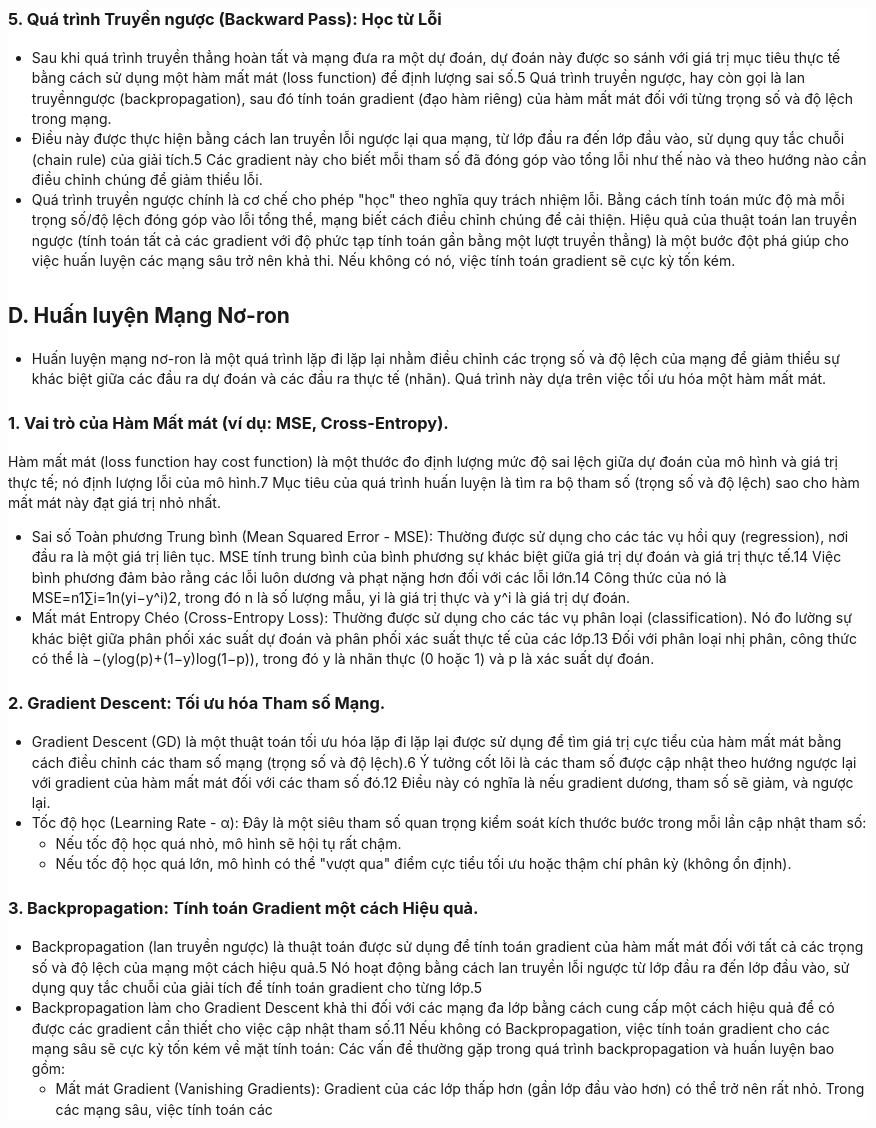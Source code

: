 ### 5. Quá trình Truyền ngược (Backward Pass): Học từ Lỗi
- Sau khi quá trình truyền thẳng hoàn tất và mạng đưa ra một dự đoán, dự đoán này được so sánh với giá trị mục tiêu thực tế bằng cách sử dụng một hàm mất mát (loss function) để định lượng sai số.5 Quá trình truyền ngược, hay còn gọi là lan truyềnngược (backpropagation), sau đó tính toán gradient (đạo hàm riêng) của hàm mất mát
đối với từng trọng số và độ lệch trong mạng.
- Điều này được thực hiện bằng cách lan truyền lỗi ngược lại qua mạng, từ lớp đầu ra đến lớp đầu vào, sử dụng quy tắc chuỗi (chain rule) của giải tích.5 Các gradient này cho biết mỗi tham số đã đóng góp vào tổng lỗi như thế nào và theo hướng nào cần điều chỉnh chúng để giảm thiểu lỗi.
- Quá trình truyền ngược chính là cơ chế cho phép "học" theo nghĩa quy trách nhiệm lỗi. Bằng cách tính toán mức độ mà mỗi trọng số/độ lệch đóng góp vào lỗi tổng thể, mạng biết cách điều chỉnh chúng để cải thiện. Hiệu quả của thuật toán lan truyền ngược (tính toán tất cả các gradient với độ phức tạp tính toán gần bằng một lượt truyền thẳng) là một bước đột phá giúp cho việc huấn luyện các mạng sâu trở nên khả thi. Nếu không có nó, việc tính toán gradient sẽ cực kỳ tốn kém.

## D. Huấn luyện Mạng Nơ-ron
- Huấn luyện mạng nơ-ron là một quá trình lặp đi lặp lại nhằm điều chỉnh các trọng số
và độ lệch của mạng để giảm thiểu sự khác biệt giữa các đầu ra dự đoán và các đầu ra
thực tế (nhãn). Quá trình này dựa trên việc tối ưu hóa một hàm mất mát.
### 1. Vai trò của Hàm Mất mát (ví dụ: MSE, Cross-Entropy).
Hàm mất mát (loss function hay cost function) là một thước đo định lượng mức độ sai
lệch giữa dự đoán của mô hình và giá trị thực tế; nó định lượng lỗi của mô hình.7 Mục
tiêu của quá trình huấn luyện là tìm ra bộ tham số (trọng số và độ lệch) sao cho hàm
mất mát này đạt giá trị nhỏ nhất.
  - Sai số Toàn phương Trung bình (Mean Squared Error - MSE): Thường được sử
dụng cho các tác vụ hồi quy (regression), nơi đầu ra là một giá trị liên tục. MSE
tính trung bình của bình phương sự khác biệt giữa giá trị dự đoán và giá trị thực
tế.14 Việc bình phương đảm bảo rằng các lỗi luôn dương và phạt nặng hơn đối với
các lỗi lớn.14 Công thức của nó là MSE=n1∑i=1n(yi−y^i)2, trong đó n là số lượng
mẫu, yi là giá trị thực và y^i là giá trị dự đoán.
  - Mất mát Entropy Chéo (Cross-Entropy Loss): Thường được sử dụng cho các
tác vụ phân loại (classification). Nó đo lường sự khác biệt giữa phân phối xác suất
dự đoán và phân phối xác suất thực tế của các lớp.13 Đối với phân loại nhị phân,
công thức có thể là −(ylog(p)+(1−y)log(1−p)), trong đó y là nhãn thực (0 hoặc 1) và
p là xác suất dự đoán.

### 2. Gradient Descent: Tối ưu hóa Tham số Mạng.
  - Gradient Descent (GD) là một thuật toán tối ưu hóa lặp đi lặp lại được sử dụng để tìm
giá trị cực tiểu của hàm mất mát bằng cách điều chỉnh các tham số mạng (trọng số và
độ lệch).6 Ý tưởng cốt lõi là các tham số được cập nhật theo hướng ngược lại với
gradient của hàm mất mát đối với các tham số đó.12 Điều này có nghĩa là nếu gradient
dương, tham số sẽ giảm, và ngược lại.
  - Tốc độ học (Learning Rate - α): Đây là một siêu tham số quan trọng kiểm soát kích
thước bước trong mỗi lần cập nhật tham số:
    - Nếu tốc độ học quá nhỏ, mô hình sẽ hội tụ rất chậm.
    - Nếu tốc độ học quá lớn, mô hình có thể "vượt qua" điểm cực tiểu tối ưu hoặc
thậm chí phân kỳ (không ổn định).

### 3. Backpropagation: Tính toán Gradient một cách Hiệu quả.
  - Backpropagation (lan truyền ngược) là thuật toán được sử dụng để tính toán gradient
của hàm mất mát đối với tất cả các trọng số và độ lệch của mạng một cách hiệu quả.5
Nó hoạt động bằng cách lan truyền lỗi ngược từ lớp đầu ra đến lớp đầu vào, sử dụng
quy tắc chuỗi của giải tích để tính toán gradient cho từng lớp.5
  - Backpropagation làm cho Gradient Descent khả thi đối với các mạng đa lớp bằng
cách cung cấp một cách hiệu quả để có được các gradient cần thiết cho việc cập
nhật tham số.11 Nếu không có Backpropagation, việc tính toán gradient cho các mạng
sâu sẽ cực kỳ tốn kém về mặt tính toán:
Các vấn đề thường gặp trong quá trình backpropagation và huấn luyện bao gồm:
    - Mất mát Gradient (Vanishing Gradients): Gradient của các lớp thấp hơn (gần
lớp đầu vào hơn) có thể trở nên rất nhỏ. Trong các mạng sâu, việc tính toán các